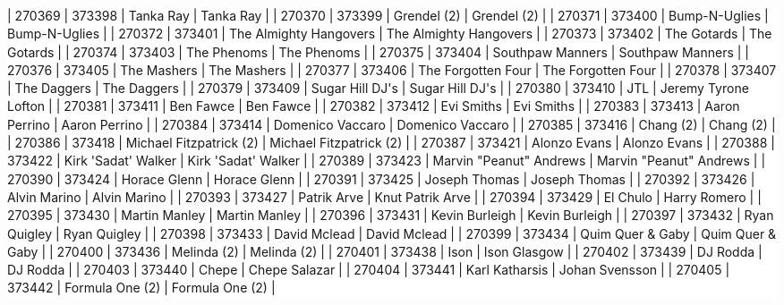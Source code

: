 | 270369 | 373398 | Tanka Ray | Tanka Ray |
| 270370 | 373399 | Grendel (2) | Grendel (2) |
| 270371 | 373400 | Bump-N-Uglies | Bump-N-Uglies |
| 270372 | 373401 | The Almighty Hangovers | The Almighty Hangovers |
| 270373 | 373402 | The Gotards | The Gotards |
| 270374 | 373403 | The Phenoms | The Phenoms |
| 270375 | 373404 | Southpaw Manners | Southpaw Manners |
| 270376 | 373405 | The Mashers | The Mashers |
| 270377 | 373406 | The Forgotten Four | The Forgotten Four |
| 270378 | 373407 | The Daggers | The Daggers |
| 270379 | 373409 | Sugar Hill DJ's | Sugar Hill DJ's |
| 270380 | 373410 | JTL | Jeremy Tyrone Lofton |
| 270381 | 373411 | Ben Fawce | Ben Fawce |
| 270382 | 373412 | Evi Smiths | Evi Smiths |
| 270383 | 373413 | Aaron Perrino | Aaron Perrino |
| 270384 | 373414 | Domenico Vaccaro | Domenico Vaccaro |
| 270385 | 373416 | Chang (2) | Chang (2) |
| 270386 | 373418 | Michael Fitzpatrick (2) | Michael Fitzpatrick (2) |
| 270387 | 373421 | Alonzo Evans | Alonzo Evans |
| 270388 | 373422 | Kirk 'Sadat' Walker | Kirk 'Sadat' Walker |
| 270389 | 373423 | Marvin "Peanut" Andrews | Marvin "Peanut" Andrews |
| 270390 | 373424 | Horace Glenn | Horace Glenn |
| 270391 | 373425 | Joseph Thomas | Joseph Thomas |
| 270392 | 373426 | Alvin Marino | Alvin Marino |
| 270393 | 373427 | Patrik Arve | Knut Patrik Arve |
| 270394 | 373429 | El Chulo | Harry Romero |
| 270395 | 373430 | Martin Manley | Martin Manley |
| 270396 | 373431 | Kevin Burleigh | Kevin Burleigh |
| 270397 | 373432 | Ryan Quigley | Ryan Quigley |
| 270398 | 373433 | David Mclead | David Mclead |
| 270399 | 373434 | Quim Quer & Gaby | Quim Quer & Gaby |
| 270400 | 373436 | Melinda (2) | Melinda (2) |
| 270401 | 373438 | Ison | Ison Glasgow |
| 270402 | 373439 | DJ Rodda | DJ Rodda |
| 270403 | 373440 | Chepe | Chepe Salazar |
| 270404 | 373441 | Karl Katharsis | Johan Svensson |
| 270405 | 373442 | Formula One (2) | Formula One (2) |